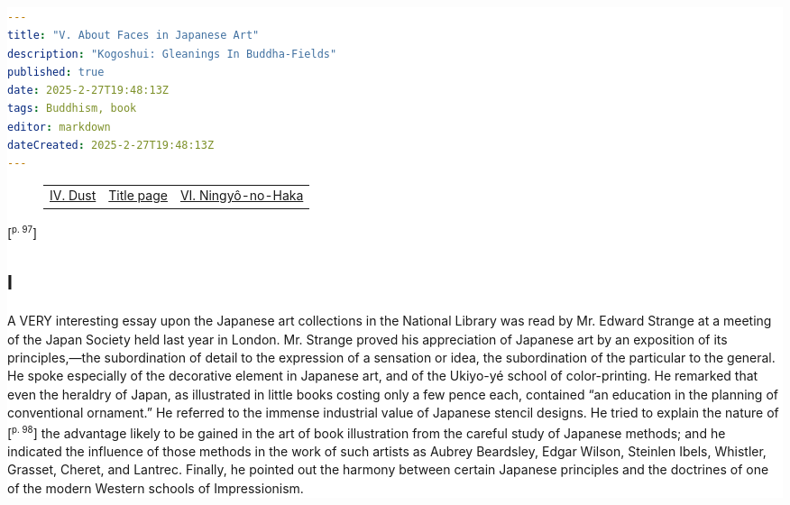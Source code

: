 ```yaml
---
title: "V. About Faces in Japanese Art"
description: "Kogoshui: Gleanings In Buddha-Fields"
published: true
date: 2025-2-27T19:48:13Z
tags: Buddhism, book
editor: markdown
dateCreated: 2025-2-27T19:48:13Z
---
```


<figure class="table chapter-navigator">
  <table>
    <tbody>
      <tr>
        <td>
        <a href="/en/book/Buddhism/Gleanings_In_Buddha_Fields/4">
          <span class="mdi mdi-arrow-left-drop-circle"></span><span class="pl-2">IV. Dust</span>
        </a>
        </td>
        <td>
        <a href="/en/book/Buddhism/Gleanings_In_Buddha_Fields">
          <span class="mdi mdi-book-open-variant"></span><span class="pl-2">Title page</span>
        </a>
        </td>
        <td>
        <a href="/en/book/Buddhism/Gleanings_In_Buddha_Fields/6">
          <span class="pr-2">VI. Ningyô-no-Haka</span><span class="mdi mdi-arrow-right-drop-circle"></span>
        </a>
        </td>
      </tr>
    </tbody>
  </table>
</figure>

<span id="p97">[<sup><small>p. 97</small></sup>]</span>

## I

A VERY interesting essay upon the Japanese art collections in the National Library was read by Mr. Edward Strange at a meeting of the Japan Society held last year in London. Mr. Strange proved his appreciation of Japanese art by an exposition of its principles,—the subordination of detail to the expression of a sensation or idea, the subordination of the particular to the general. He spoke especially of the decorative element in Japanese art, and of the Ukiyo-yé school of color-printing. He remarked that even the heraldry of Japan, as illustrated in little books costing only a few pence each, contained “an education in the planning of conventional ornament.” He referred to the immense industrial value of Japanese stencil designs. He tried to explain the nature of <span id="p98">[<sup><small>p. 98</small></sup>]</span> the advantage likely to be gained in the art of book illustration from the careful study of Japanese methods; and he indicated the influence of those methods in the work of such artists as Aubrey Beardsley, Edgar Wilson, Steinlen Ibels, Whistler, Grasset, Cheret, and Lantrec. Finally, he pointed out the harmony between certain Japanese principles and the doctrines of one of the modern Western schools of Impressionism.


[^1]: That Japanese art is capable of great things in ideal facial expression is sufficiently proved by its Buddhist images. In ordinary prints the intentional conventionalism of the faces is hardly noticeable when the drawing is upon a small scale; and the suggestion of beauty is more readily perceived in such cases. But when the drawing has a certain dimension,—when the face-oval, for instance, has a diameter of more than an inch,—the same treatment may seem inexplicable to eyes accustomed to elaborated detail.
[^1]: Unless he carves it. In that case, his insect—cut in bone or horn or ivory, and appropriately colored—can sometimes scarcely be distinguished from a real insect, except by its weight, when held in the hand. Such absolute realism, however, is only curious, not artistic.
[^1]: In modem Japanese newspaper illustrations (I refer particularly to the admirable woodcuts illustrating the _feuilletons_ of the Ôsaka _Asahi Shimbun_) these indications are quite visible even to a practiced foreign eye. The artist of the _Asahi Shimbun_ is a woman.